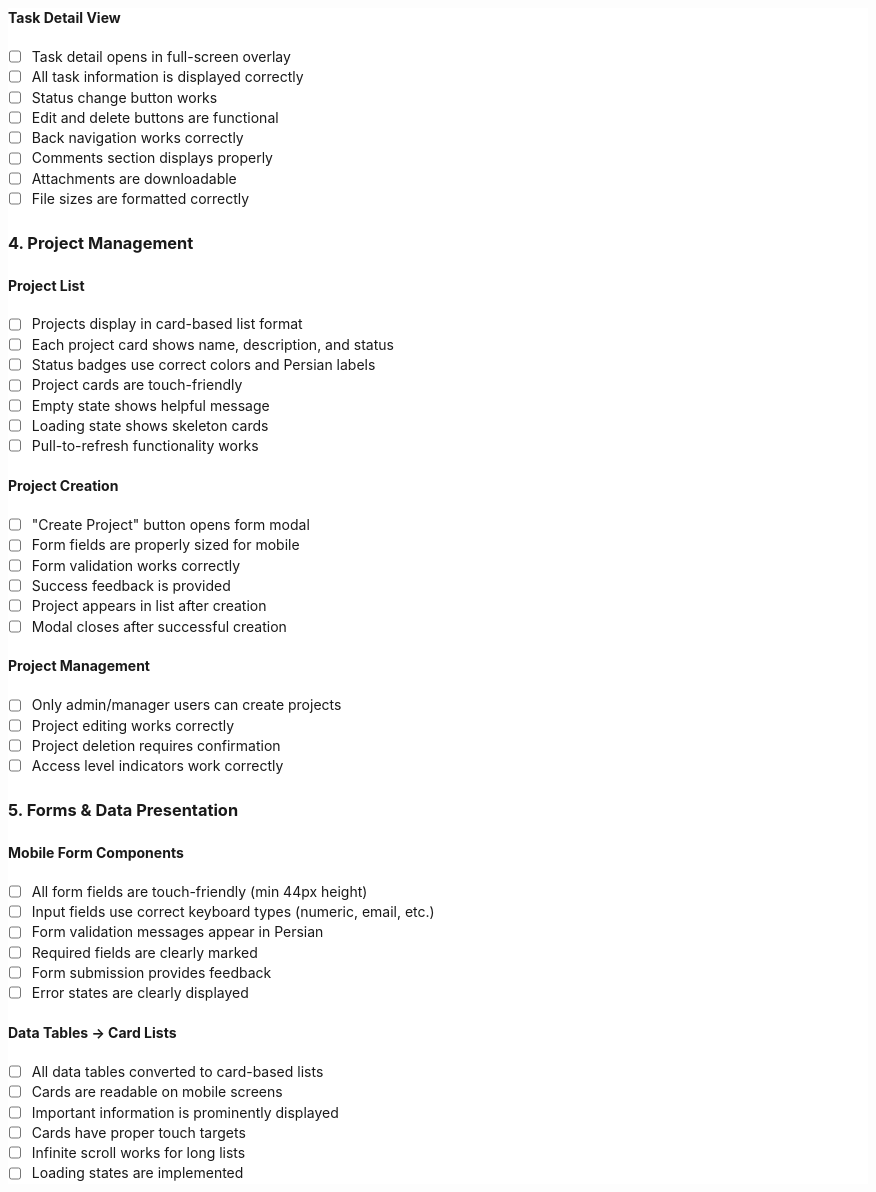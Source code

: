 #### Task Detail View
- [ ] Task detail opens in full-screen overlay
- [ ] All task information is displayed correctly
- [ ] Status change button works
- [ ] Edit and delete buttons are functional
- [ ] Back navigation works correctly
- [ ] Comments section displays properly
- [ ] Attachments are downloadable
- [ ] File sizes are formatted correctly

### 4. Project Management

#### Project List
- [ ] Projects display in card-based list format
- [ ] Each project card shows name, description, and status
- [ ] Status badges use correct colors and Persian labels
- [ ] Project cards are touch-friendly
- [ ] Empty state shows helpful message
- [ ] Loading state shows skeleton cards
- [ ] Pull-to-refresh functionality works

#### Project Creation
- [ ] "Create Project" button opens form modal
- [ ] Form fields are properly sized for mobile
- [ ] Form validation works correctly
- [ ] Success feedback is provided
- [ ] Project appears in list after creation
- [ ] Modal closes after successful creation

#### Project Management
- [ ] Only admin/manager users can create projects
- [ ] Project editing works correctly
- [ ] Project deletion requires confirmation
- [ ] Access level indicators work correctly

### 5. Forms & Data Presentation

#### Mobile Form Components
- [ ] All form fields are touch-friendly (min 44px height)
- [ ] Input fields use correct keyboard types (numeric, email, etc.)
- [ ] Form validation messages appear in Persian
- [ ] Required fields are clearly marked
- [ ] Form submission provides feedback
- [ ] Error states are clearly displayed

#### Data Tables → Card Lists
- [ ] All data tables converted to card-based lists
- [ ] Cards are readable on mobile screens
- [ ] Important information is prominently displayed
- [ ] Cards have proper touch targets
- [ ] Infinite scroll works for long lists
- [ ] Loading states are implemented

